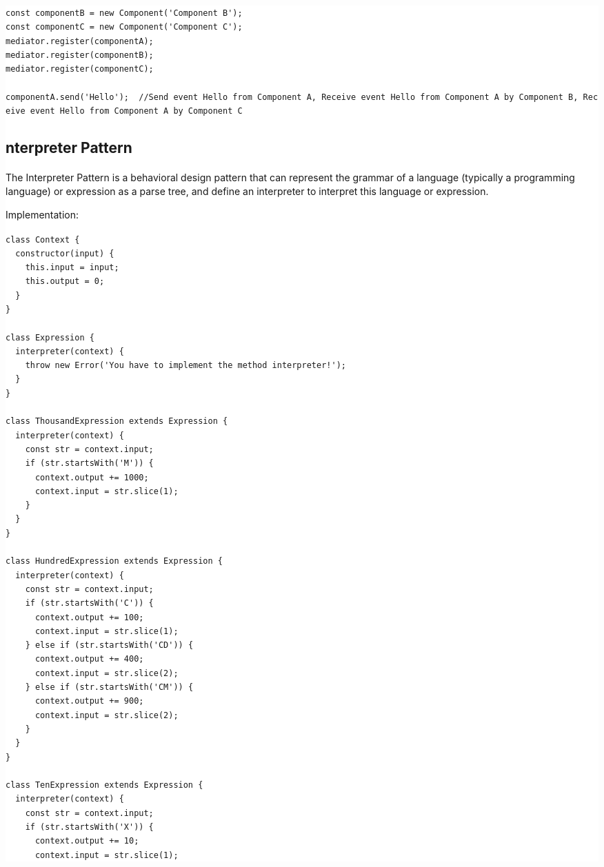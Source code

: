 ```
const componentB = new Component('Component B');
const componentC = new Component('Component C');
mediator.register(componentA);
mediator.register(componentB);
mediator.register(componentC);

componentA.send('Hello');  //Send event Hello from Component A, Receive event Hello from Component A by Component B, Receive event Hello from Component A by Component C
```

## nterpreter Pattern

The Interpreter Pattern is a behavioral design pattern that can represent the grammar of a language (typically a programming language) or expression as a parse tree, and define an interpreter to interpret this language or expression.

Implementation:

```
class Context {
  constructor(input) {
    this.input = input;
    this.output = 0;
  }
}

class Expression {
  interpreter(context) {
    throw new Error('You have to implement the method interpreter!');
  }
}

class ThousandExpression extends Expression {
  interpreter(context) {
    const str = context.input;
    if (str.startsWith('M')) {
      context.output += 1000;
      context.input = str.slice(1);
    }
  }
}

class HundredExpression extends Expression {
  interpreter(context) {
    const str = context.input;
    if (str.startsWith('C')) {
      context.output += 100;
      context.input = str.slice(1);
    } else if (str.startsWith('CD')) {
      context.output += 400;
      context.input = str.slice(2);
    } else if (str.startsWith('CM')) {
      context.output += 900;
      context.input = str.slice(2);
    }
  }
}

class TenExpression extends Expression {
  interpreter(context) {
    const str = context.input;
    if (str.startsWith('X')) {
      context.output += 10;
      context.input = str.slice(1);
```